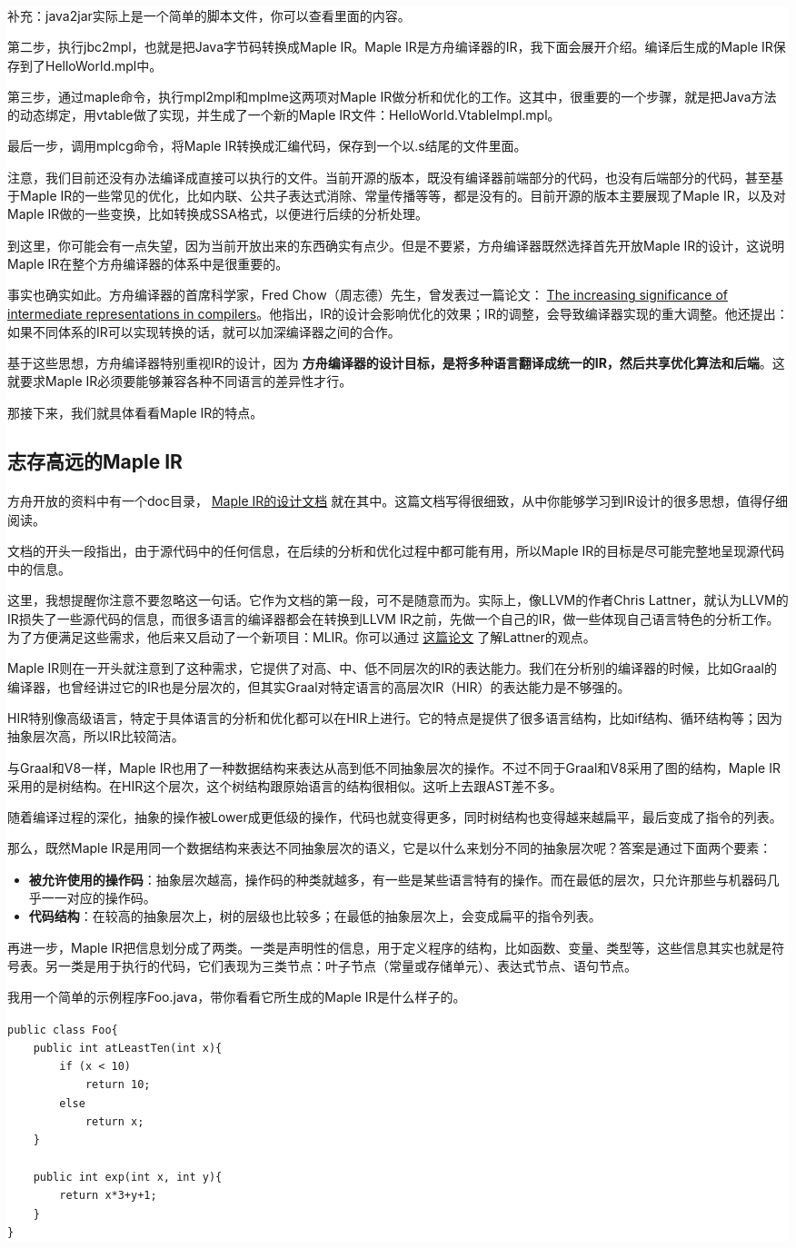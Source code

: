 补充：java2jar实际上是一个简单的脚本文件，你可以查看里面的内容。

第二步，执行jbc2mpl，也就是把Java字节码转换成Maple IR。Maple IR是方舟编译器的IR，我下面会展开介绍。编译后生成的Maple IR保存到了HelloWorld.mpl中。

第三步，通过maple命令，执行mpl2mpl和mplme这两项对Maple IR做分析和优化的工作。这其中，很重要的一个步骤，就是把Java方法的动态绑定，用vtable做了实现，并生成了一个新的Maple IR文件：HelloWorld.VtableImpl.mpl。

最后一步，调用mplcg命令，将Maple IR转换成汇编代码，保存到一个以.s结尾的文件里面。

注意，我们目前还没有办法编译成直接可以执行的文件。当前开源的版本，既没有编译器前端部分的代码，也没有后端部分的代码，甚至基于Maple IR的一些常见的优化，比如内联、公共子表达式消除、常量传播等等，都是没有的。目前开源的版本主要展现了Maple IR，以及对Maple IR做的一些变换，比如转换成SSA格式，以便进行后续的分析处理。

到这里，你可能会有一点失望，因为当前开放出来的东西确实有点少。但是不要紧，方舟编译器既然选择首先开放Maple IR的设计，这说明Maple IR在整个方舟编译器的体系中是很重要的。

事实也确实如此。方舟编译器的首席科学家，Fred Chow（周志德）先生，曾发表过一篇论文： [The increasing significance of intermediate representations in compilers](https://link.zhihu.com/?target=https%3A//queue.acm.org/detail.cfm%3Fid%3D2544374)。他指出，IR的设计会影响优化的效果；IR的调整，会导致编译器实现的重大调整。他还提出：如果不同体系的IR可以实现转换的话，就可以加深编译器之间的合作。

基于这些思想，方舟编译器特别重视IR的设计，因为 **方舟编译器的设计目标，是将多种语言翻译成统一的IR，然后共享优化算法和后端**。这就要求Maple IR必须要能够兼容各种不同语言的差异性才行。

那接下来，我们就具体看看Maple IR的特点。

## 志存高远的Maple IR

方舟开放的资料中有一个doc目录， [Maple IR的设计文档](https://code.opensource.huaweicloud.com/HarmonyOS/OpenArkCompiler/file?ref=master&path=doc%2FMapleIRDesign.md) 就在其中。这篇文档写得很细致，从中你能够学习到IR设计的很多思想，值得仔细阅读。

文档的开头一段指出，由于源代码中的任何信息，在后续的分析和优化过程中都可能有用，所以Maple IR的目标是尽可能完整地呈现源代码中的信息。

这里，我想提醒你注意不要忽略这一句话。它作为文档的第一段，可不是随意而为。实际上，像LLVM的作者Chris Lattner，就认为LLVM的IR损失了一些源代码的信息，而很多语言的编译器都会在转换到LLVM IR之前，先做一个自己的IR，做一些体现自己语言特色的分析工作。为了方便满足这些需求，他后来又启动了一个新项目：MLIR。你可以通过 [这篇论文](https://arxiv.org/abs/2002.11054) 了解Lattner的观点。

Maple IR则在一开头就注意到了这种需求，它提供了对高、中、低不同层次的IR的表达能力。我们在分析别的编译器的时候，比如Graal的编译器，也曾经讲过它的IR也是分层次的，但其实Graal对特定语言的高层次IR（HIR）的表达能力是不够强的。

HIR特别像高级语言，特定于具体语言的分析和优化都可以在HIR上进行。它的特点是提供了很多语言结构，比如if结构、循环结构等；因为抽象层次高，所以IR比较简洁。

与Graal和V8一样，Maple IR也用了一种数据结构来表达从高到低不同抽象层次的操作。不过不同于Graal和V8采用了图的结构，Maple IR采用的是树结构。在HIR这个层次，这个树结构跟原始语言的结构很相似。这听上去跟AST差不多。

随着编译过程的深化，抽象的操作被Lower成更低级的操作，代码也就变得更多，同时树结构也变得越来越扁平，最后变成了指令的列表。

那么，既然Maple IR是用同一个数据结构来表达不同抽象层次的语义，它是以什么来划分不同的抽象层次呢？答案是通过下面两个要素：

- **被允许使用的操作码**：抽象层次越高，操作码的种类就越多，有一些是某些语言特有的操作。而在最低的层次，只允许那些与机器码几乎一一对应的操作码。
- **代码结构**：在较高的抽象层次上，树的层级也比较多；在最低的抽象层次上，会变成扁平的指令列表。

再进一步，Maple IR把信息划分成了两类。一类是声明性的信息，用于定义程序的结构，比如函数、变量、类型等，这些信息其实也就是符号表。另一类是用于执行的代码，它们表现为三类节点：叶子节点（常量或存储单元）、表达式节点、语句节点。

我用一个简单的示例程序Foo.java，带你看看它所生成的Maple IR是什么样子的。

```
public class Foo{
	public int atLeastTen(int x){
		if (x < 10)
			return 10;
		else
			return x;
	}

	public int exp(int x, int y){
		return x*3+y+1;
	}
}

```
